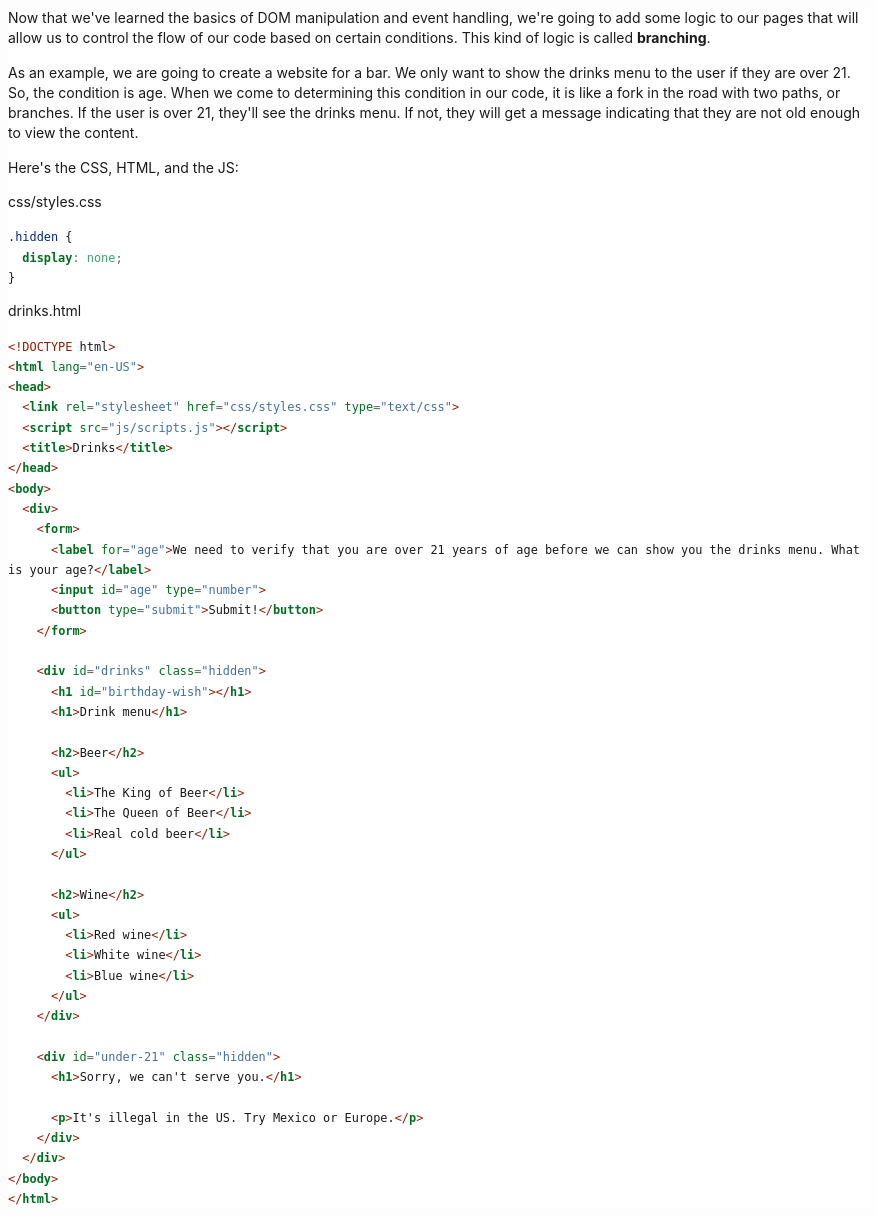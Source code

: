 Now that we've learned the basics of DOM manipulation and event handling, we're going to add some logic to our pages that will allow us to control the flow of our code based on certain conditions. This kind of logic is called **branching**.  

As an example, we are going to create a website for a bar. We only want to show the drinks menu to the user if they are over 21. So, the condition is age. When we come to determining this condition in our code, it is like a fork in the road with two paths, or branches. If the user is over 21, they'll see the drinks menu. If not, they will get a message indicating that they are not old enough to view the content.

Here's the CSS, HTML, and the JS:

<div class="filename">css/styles.css</div>

```css
.hidden {
  display: none;
}
```

<div class="filename">drinks.html</div>

```html
<!DOCTYPE html>
<html lang="en-US">
<head>
  <link rel="stylesheet" href="css/styles.css" type="text/css">
  <script src="js/scripts.js"></script>
  <title>Drinks</title>
</head>
<body>
  <div>
    <form>
      <label for="age">We need to verify that you are over 21 years of age before we can show you the drinks menu. What is your age?</label>
      <input id="age" type="number">
      <button type="submit">Submit!</button>
    </form>

    <div id="drinks" class="hidden">
      <h1 id="birthday-wish"></h1>
      <h1>Drink menu</h1>

      <h2>Beer</h2>
      <ul>
        <li>The King of Beer</li>
        <li>The Queen of Beer</li>
        <li>Real cold beer</li>
      </ul>

      <h2>Wine</h2>
      <ul>
        <li>Red wine</li>
        <li>White wine</li>
        <li>Blue wine</li>
      </ul>
    </div>

    <div id="under-21" class="hidden">
      <h1>Sorry, we can't serve you.</h1>

      <p>It's illegal in the US. Try Mexico or Europe.</p>
    </div>
  </div>
</body>
</html>
```
